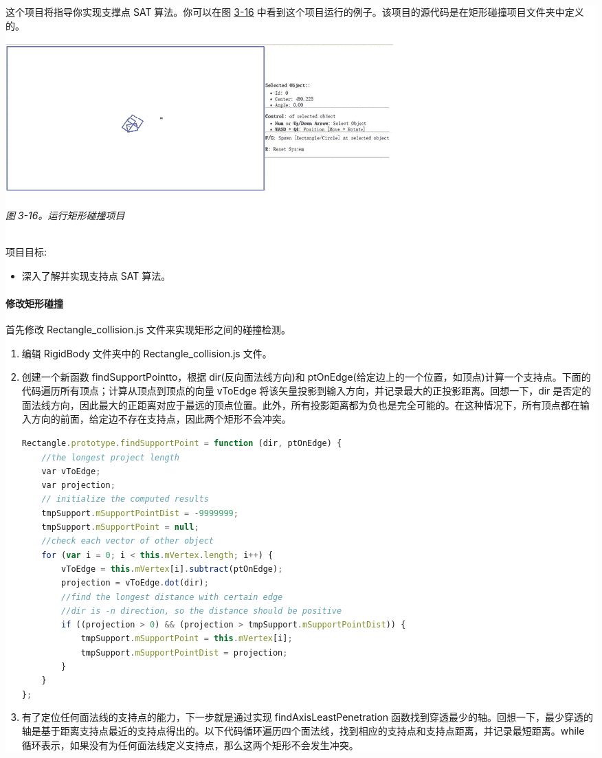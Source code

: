 这个项目将指导你实现支撑点 SAT 算法。你可以在图 [3-16](#Fig16) 中看到这个项目运行的例子。该项目的源代码是在矩形碰撞项目文件夹中定义的。

![A432927_1_En_3_Fig16_HTML.gif](img/A432927_1_En_3_Fig16_HTML.gif)

###### 图 3-16。运行矩形碰撞项目

项目目标:

*   深入了解并实现支持点 SAT 算法。

#### 修改矩形碰撞

首先修改 Rectangle_collision.js 文件来实现矩形之间的碰撞检测。

1.  编辑 RigidBody 文件夹中的 Rectangle_collision.js 文件。

2.  创建一个新函数 findSupportPointto，根据 dir(反向面法线方向)和 ptOnEdge(给定边上的一个位置，如顶点)计算一个支持点。下面的代码遍历所有顶点；计算从顶点到顶点的向量 vToEdge 将该矢量投影到输入方向，并记录最大的正投影距离。回想一下，dir 是否定的面法线方向，因此最大的正距离对应于最远的顶点位置。此外，所有投影距离都为负也是完全可能的。在这种情况下，所有顶点都在输入方向的前面，给定边不存在支持点，因此两个矩形不会冲突。

    ```js
    Rectangle.prototype.findSupportPoint = function (dir, ptOnEdge) {
        //the longest project length
        var vToEdge;
        var projection;
        // initialize the computed results
        tmpSupport.mSupportPointDist = -9999999;
        tmpSupport.mSupportPoint = null;
        //check each vector of other object
        for (var i = 0; i < this.mVertex.length; i++) {
            vToEdge = this.mVertex[i].subtract(ptOnEdge);
            projection = vToEdge.dot(dir);
            //find the longest distance with certain edge
            //dir is -n direction, so the distance should be positive
            if ((projection > 0) && (projection > tmpSupport.mSupportPointDist)) {
                tmpSupport.mSupportPoint = this.mVertex[i];
                tmpSupport.mSupportPointDist = projection;
            }
        }
    };
    ```

3.  有了定位任何面法线的支持点的能力，下一步就是通过实现 findAxisLeastPenetration 函数找到穿透最少的轴。回想一下，最少穿透的轴是基于距离支持点最近的支持点得出的。以下代码循环遍历四个面法线，找到相应的支持点和支持点距离，并记录最短距离。while 循环表示，如果没有为任何面法线定义支持点，那么这两个矩形不会发生冲突。
